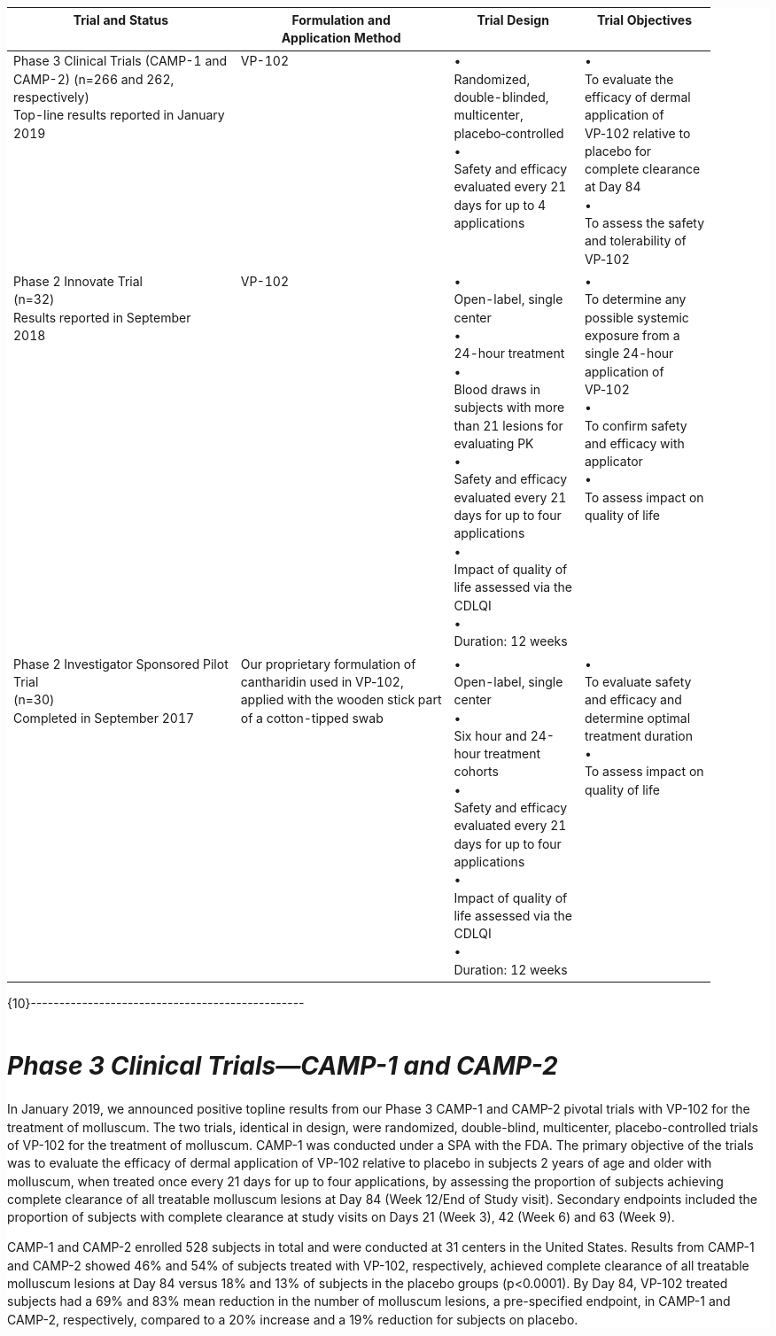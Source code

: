 | Trial and Status                                                                                                                | Formulation and<br>Application Method                                                                                          | Trial Design                                                                                                                                                                                                                                                                                                                        | Trial Objectives                                                                                                                                                                                                        |
|---------------------------------------------------------------------------------------------------------------------------------|--------------------------------------------------------------------------------------------------------------------------------|-------------------------------------------------------------------------------------------------------------------------------------------------------------------------------------------------------------------------------------------------------------------------------------------------------------------------------------|-------------------------------------------------------------------------------------------------------------------------------------------------------------------------------------------------------------------------|
| Phase 3 Clinical Trials (CAMP-1 and<br>CAMP-2) (n=266 and 262,<br>respectively)<br>Top-line results reported in January<br>2019 | VP-102                                                                                                                         | •<br>Randomized,<br>double-blinded,<br>multicenter,<br>placebo‑controlled<br>•<br>Safety and efficacy<br>evaluated every 21<br>days for up to 4<br>applications                                                                                                                                                                     | •<br>To evaluate the<br>efficacy of dermal<br>application of<br>VP‑102 relative to<br>placebo for<br>complete clearance<br>at Day 84<br>•<br>To assess the safety<br>and tolerability of<br>VP‑102                      |
| Phase 2 Innovate Trial<br>(n=32)<br>Results reported in September<br>2018                                                       | VP-102                                                                                                                         | •<br>Open-label, single<br>center<br>•<br>24-hour treatment<br>•<br>Blood draws in<br>subjects with more<br>than 21 lesions for<br>evaluating PK<br>•<br>Safety and efficacy<br>evaluated every 21<br>days for up to four<br>applications<br>•<br>Impact of quality of<br>life assessed via the<br>CDLQI<br>•<br>Duration: 12 weeks | •<br>To determine any<br>possible systemic<br>exposure from a<br>single 24-hour<br>application of<br>VP‑102<br>•<br>To confirm safety<br>and efficacy with<br>applicator<br>•<br>To assess impact on<br>quality of life |
| Phase 2 Investigator Sponsored Pilot<br>Trial<br>(n=30)<br>Completed in September 2017                                          | Our proprietary formulation of<br>cantharidin used in VP‑102,<br>applied with the wooden stick part<br>of a cotton-tipped swab | •<br>Open-label, single<br>center<br>•<br>Six hour and 24-<br>hour treatment<br>cohorts<br>•<br>Safety and efficacy<br>evaluated every 21<br>days for up to four<br>applications<br>•<br>Impact of quality of<br>life assessed via the<br>CDLQI<br>•<br>Duration: 12 weeks                                                          | •<br>To evaluate safety<br>and efficacy and<br>determine optimal<br>treatment duration<br>•<br>To assess impact on<br>quality of life                                                                                   |

{10}------------------------------------------------

# *Phase 3 Clinical Trials—CAMP-1 and CAMP-2*

In January 2019, we announced positive topline results from our Phase 3 CAMP-1 and CAMP-2 pivotal trials with VP-102 for the treatment of molluscum. The two trials, identical in design, were randomized, double-blind, multicenter, placebo-controlled trials of VP-102 for the treatment of molluscum. CAMP-1 was conducted under a SPA with the FDA. The primary objective of the trials was to evaluate the efficacy of dermal application of VP-102 relative to placebo in subjects 2 years of age and older with molluscum, when treated once every 21 days for up to four applications, by assessing the proportion of subjects achieving complete clearance of all treatable molluscum lesions at Day 84 (Week 12/End of Study visit). Secondary endpoints included the proportion of subjects with complete clearance at study visits on Days 21 (Week 3), 42 (Week 6) and 63 (Week 9).

CAMP-1 and CAMP-2 enrolled 528 subjects in total and were conducted at 31 centers in the United States. Results from CAMP-1 and CAMP-2 showed 46% and 54% of subjects treated with VP-102, respectively, achieved complete clearance of all treatable molluscum lesions at Day 84 versus 18% and 13% of subjects in the placebo groups (p<0.0001). By Day 84, VP-102 treated subjects had a 69% and 83% mean reduction in the number of molluscum lesions, a pre-specified endpoint, in CAMP-1 and CAMP-2, respectively, compared to a 20% increase and a 19% reduction for subjects on placebo.
